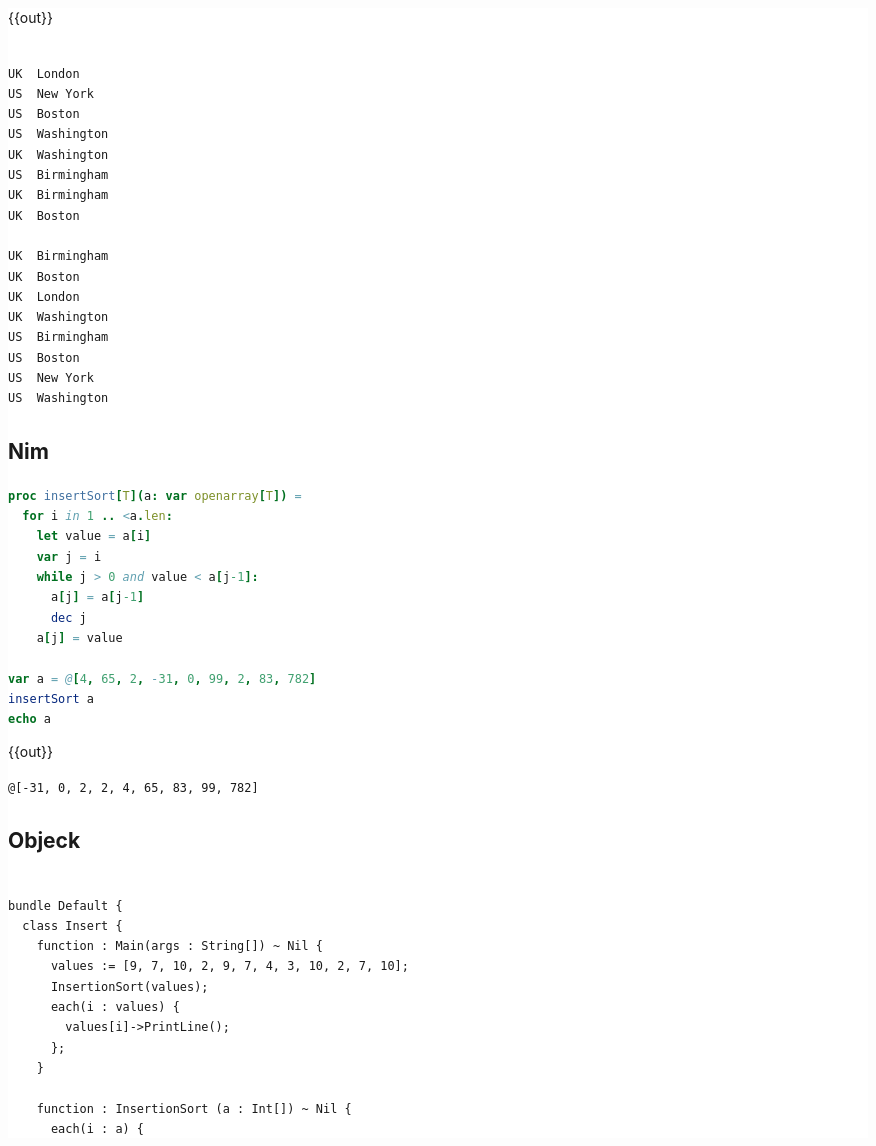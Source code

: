 {{out}}

```txt

UK  London
US  New York
US  Boston
US  Washington
UK  Washington
US  Birmingham
UK  Birmingham
UK  Boston

UK  Birmingham
UK  Boston
UK  London
UK  Washington
US  Birmingham
US  Boston
US  New York
US  Washington

```



## Nim


```nim
proc insertSort[T](a: var openarray[T]) =
  for i in 1 .. <a.len:
    let value = a[i]
    var j = i
    while j > 0 and value < a[j-1]:
      a[j] = a[j-1]
      dec j
    a[j] = value

var a = @[4, 65, 2, -31, 0, 99, 2, 83, 782]
insertSort a
echo a
```

{{out}}

```txt
@[-31, 0, 2, 2, 4, 65, 83, 99, 782]
```



## Objeck


```objeck

bundle Default {
  class Insert {
    function : Main(args : String[]) ~ Nil {
      values := [9, 7, 10, 2, 9, 7, 4, 3, 10, 2, 7, 10];
      InsertionSort(values);
      each(i : values) {
        values[i]->PrintLine();
      };
    }

    function : InsertionSort (a : Int[]) ~ Nil {
      each(i : a) {
```